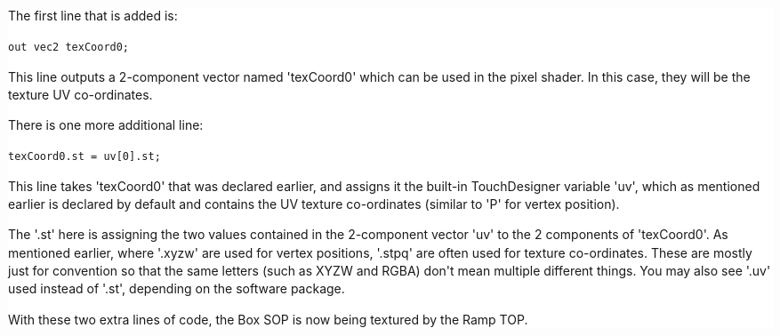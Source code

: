 The first line that is added is:

```
out vec2 texCoord0;
```

This line outputs a 2-component vector named 'texCoord0' which can be used in the pixel shader. In this case, they will be the texture UV co-ordinates.

There is one more additional line:

```
texCoord0.st = uv[0].st;
```

This line takes 'texCoord0' that was declared earlier, and assigns it the built-in TouchDesigner variable 'uv', which as mentioned earlier is declared by default and contains the UV texture co-ordinates (similar to 'P' for vertex position).

The '.st' here is assigning the two values contained in the 2-component vector 'uv' to the 2 components of 'texCoord0'. As mentioned earlier, where '.xyzw' are used for vertex positions, '.stpq' are often used for texture co-ordinates. These are mostly just for convention so that the same letters (such as XYZW and RGBA) don't mean multiple different things. You may also see '.uv' used instead of '.st', depending on the software package.

With these two extra lines of code, the Box SOP is now being textured by the Ramp TOP.
